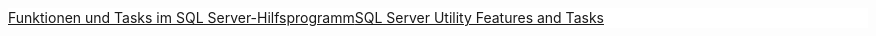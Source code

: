  [<span data-ttu-id="661c0-151">Funktionen und Tasks im SQL Server-Hilfsprogramm</span><span class="sxs-lookup"><span data-stu-id="661c0-151">SQL Server Utility Features and Tasks</span></span>](sql-server-utility-features-and-tasks.md)  
  
  
